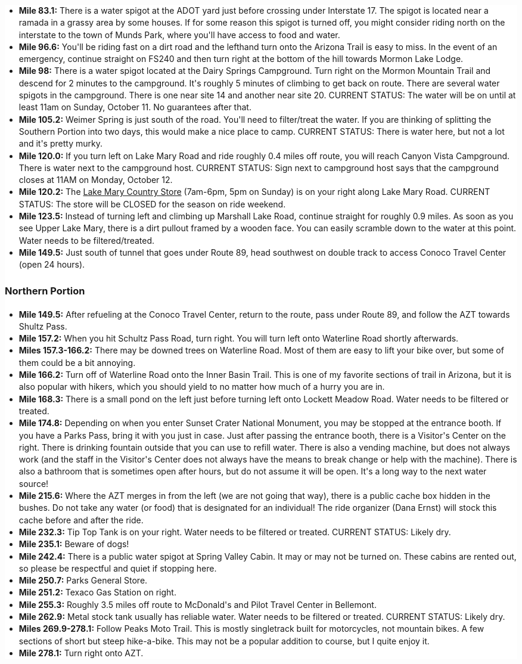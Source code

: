 - **Mile 83.1:** There is a water spigot at the ADOT yard just before crossing under Interstate 17. The spigot is located near a ramada in a grassy area by some houses. If for some reason this spigot is turned off, you might consider riding north on the interstate to the town of Munds Park, where you'll have access to food and water.
- **Mile 96.6:** You'll be riding fast on a dirt road and the lefthand turn onto the Arizona Trail is easy to miss. In the event of an emergency, continue straight on FS240 and then turn right at the bottom of the hill towards Mormon Lake Lodge.
- **Mile 98:** There is a water spigot located at the Dairy Springs Campground. Turn right on the Mormon Mountain Trail and descend for 2 minutes to the campground.  It's roughly 5 minutes of climbing to get back on route. There are several water spigots in the campground. There is one near site 14 and another near site 20. CURRENT STATUS: The water will be on until at least 11am on Sunday, October 11. No guarantees after that.
- **Mile 105.2:** Weimer Spring is just south of the road.  You'll need to filter/treat the water. If you are thinking of splitting the Southern Portion into two days, this would make a nice place to camp. CURRENT STATUS: There is water here, but not a lot and it's pretty murky.
- **Mile 120.0:** If you turn left on Lake Mary Road and ride roughly 0.4 miles off route, you will reach Canyon Vista Campground. There is water next to the campground host. CURRENT STATUS: Sign next to campground host says that the campground closes at 11AM on Monday, October 12.
- **Mile 120.2:** The [Lake Mary Country Store](http://www.lakemarycountrystore.com) (7am-6pm, 5pm on Sunday) is on your right along Lake Mary Road. CURRENT STATUS: The store will be CLOSED for the season on ride weekend.
- **Mile 123.5:** Instead of turning left and climbing up Marshall Lake Road, continue straight for roughly 0.9 miles. As soon as you see Upper Lake Mary, there is a dirt pullout framed by a wooden face.  You can easily scramble down to the water at this point. Water needs to be filtered/treated.
- **Mile 149.5:** Just south of tunnel that goes under Route 89, head southwest on double track to access Conoco Travel Center (open 24 hours).

### Northern Portion

- **Mile 149.5:** After refueling at the Conoco Travel Center, return to the route, pass under Route 89, and follow the AZT towards Shultz Pass.
- **Mile 157.2:** When you hit Schultz Pass Road, turn right. You will turn left onto Waterline Road shortly afterwards.
- **Miles 157.3-166.2:** There may be downed trees on Waterline Road. Most of them are easy to lift your bike over, but some of them could be a bit annoying.
- **Mile 166.2:** Turn off of Waterline Road onto the Inner Basin Trail. This is one of my favorite sections of trail in Arizona, but it is also popular with hikers, which you should yield to no matter how much of a hurry you are in.
- **Mile 168.3:** There is a small pond on the left just before turning left onto Lockett Meadow Road. Water needs to be filtered or treated.
- **Mile 174.8:** Depending on when you enter Sunset Crater National Monument, you may be stopped at the entrance booth. If you have a Parks Pass, bring it with you just in case. Just after passing the entrance booth, there is a Visitor's Center on the right. There is drinking fountain outside that you can use to refill water.  There is also a vending machine, but does not always work (and the staff in the Visitor's Center does not always have the means to break change or help with the machine). There is also a bathroom that is sometimes open after hours, but do not assume it will be open. It's a long way to the next water source!
- **Mile 215.6:** Where the AZT merges in from the left (we are not going that way), there is a public cache box hidden in the bushes. Do not take any water (or food) that is designated for an individual! The ride organizer (Dana Ernst) will stock this cache before and after the ride.
- **Mile 232.3:** Tip Top Tank is on your right. Water needs to be filtered or treated. CURRENT STATUS: Likely dry.
- **Mile 235.1:** Beware of dogs!
- **Mile 242.4:** There is a public water spigot at Spring Valley Cabin. It may or may not be turned on. These cabins are rented out, so please be respectful and quiet if stopping here.
- **Mile 250.7:** Parks General Store.
- **Mile 251.2:** Texaco Gas Station on right.
- **Mile 255.3:** Roughly 3.5 miles off route to McDonald's and Pilot Travel Center in Bellemont.
- **Mile 262.9:** Metal stock tank usually has reliable water. Water needs to be filtered or treated. CURRENT STATUS: Likely dry.
- **Miles 269.9-278.1:** Follow Peaks Moto Trail. This is mostly singletrack built for motorcycles, not mountain bikes. A few sections of short but steep hike-a-bike. This may not be a popular addition to course, but I quite enjoy it.
- **Mile 278.1:** Turn right onto AZT.